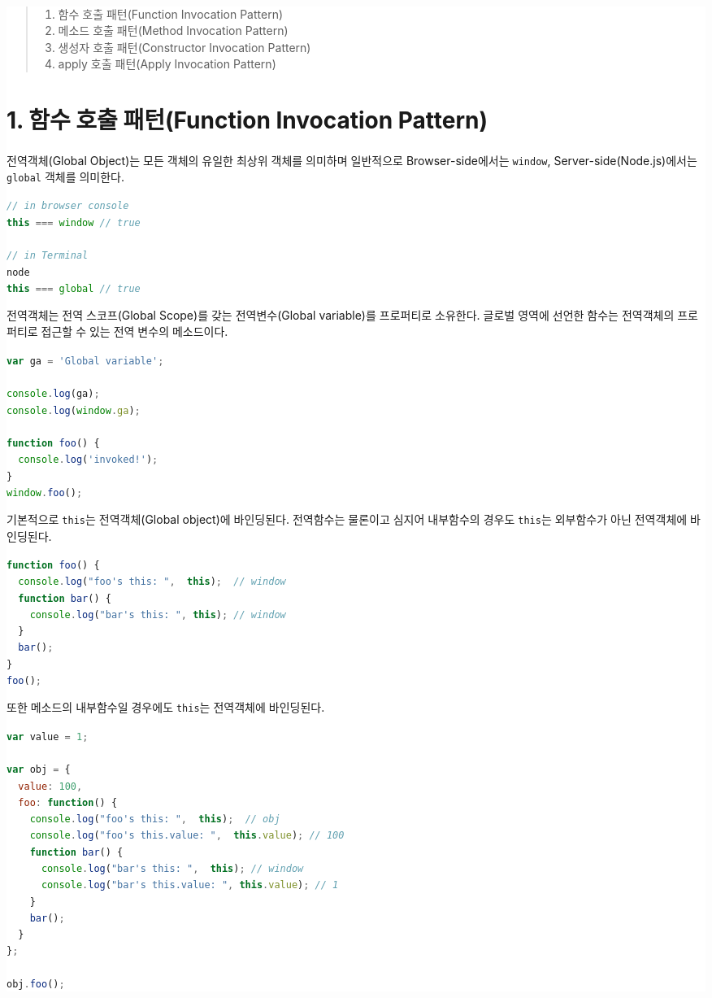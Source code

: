 > 1. 함수 호출 패턴(Function Invocation Pattern)
> 2. 메소드 호출 패턴(Method Invocation Pattern)
> 3. 생성자 호출 패턴(Constructor Invocation Pattern)
> 4. apply 호출 패턴(Apply Invocation Pattern)

# 1. 함수 호출 패턴(Function Invocation Pattern)

전역객체(Global Object)는 모든 객체의 유일한 최상위 객체를 의미하며 일반적으로 Browser-side에서는 `window`, Server-side(Node.js)에서는 `global` 객체를 의미한다.

```javascript
// in browser console
this === window // true

// in Terminal
node
this === global // true
```

전역객체는 전역 스코프(Global Scope)를 갖는 전역변수(Global variable)를 프로퍼티로 소유한다. 글로벌 영역에 선언한 함수는 전역객체의 프로퍼티로 접근할 수 있는 전역 변수의 메소드이다.

```javascript
var ga = 'Global variable';

console.log(ga);
console.log(window.ga);

function foo() {
  console.log('invoked!');
}
window.foo();
```

기본적으로 `this`는 전역객체(Global object)에 바인딩된다. 전역함수는 물론이고 심지어 내부함수의 경우도 `this`는 외부함수가 아닌 전역객체에 바인딩된다.

```javascript
function foo() {
  console.log("foo's this: ",  this);  // window
  function bar() {
    console.log("bar's this: ", this); // window
  }
  bar();
}
foo();
```

또한 메소드의 내부함수일 경우에도 `this`는 전역객체에 바인딩된다.

```javascript
var value = 1;

var obj = {
  value: 100,
  foo: function() {
    console.log("foo's this: ",  this);  // obj
    console.log("foo's this.value: ",  this.value); // 100
    function bar() {
      console.log("bar's this: ",  this); // window
      console.log("bar's this.value: ", this.value); // 1
    }
    bar();
  }
};

obj.foo();
```
